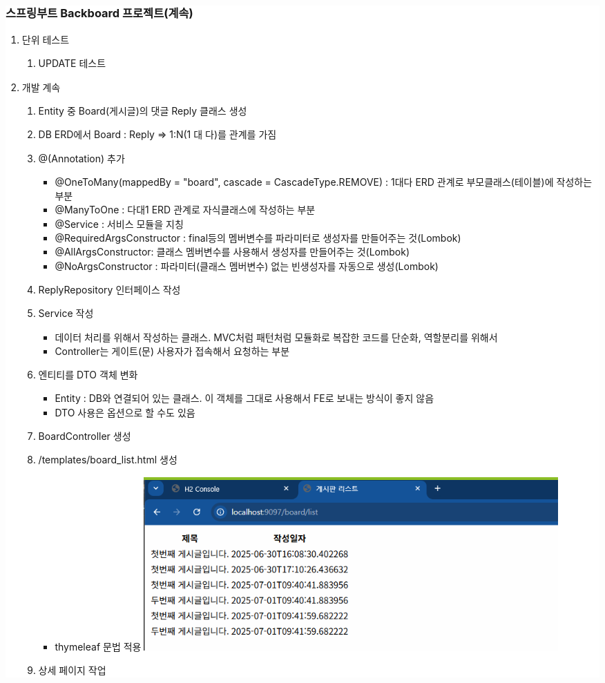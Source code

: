 ### 스프링부트 Backboard 프로젝트(계속)

1. 단위 테스트

   1. UPDATE 테스트

2. 개발 계속

   1. Entity 중 Board(게시글)의 댓글 Reply 클래스 생성

   2. DB ERD에서 Board : Reply => 1:N(1 대 다)를 관계를 가짐

   3. @(Annotation) 추가

      - @OneToMany(mappedBy = "board", cascade = CascadeType.REMOVE) : 1대다 ERD 관계로 부모클래스(테이블)에 작성하는 부분
      - @ManyToOne : 다대1 ERD 관계로 자식클래스에 작성하는 부분
      - @Service : 서비스 모듈을 지칭
      - @RequiredArgsConstructor : final등의 멤버변수를 파라미터로 생성자를 만들어주는 것(Lombok)
      - @AllArgsConstructor: 클래스 멤버변수를 사용해서 생성자를 만들어주는 것(Lombok)
      - @NoArgsConstructor : 파라미터(클래스 멤버변수) 없는 빈생성자를 자동으로 생성(Lombok)

   4. ReplyRepository 인터페이스 작성

   5. Service 작성

      - 데이터 처리를 위해서 작성하는 클래스. MVC처럼 패턴처럼 모듈화로 복잡한 코드를 단순화, 역할분리를 위해서
      - Controller는 게이트(문) 사용자가 접속해서 요청하는 부분

   6. 엔티티를 DTO 객체 변화

      - Entity : DB와 연결되어 있는 클래스. 이 객체를 그대로 사용해서 FE로 보내는 방식이 좋지 않음
      - DTO 사용은 옵션으로 할 수도 있음

   7. BoardController 생성
   8. /templates/board_list.html 생성

      - thymeleaf 문법 적용
        <img src="./image/sb0014.png" width="600">

   9. 상세 페이지 작업
